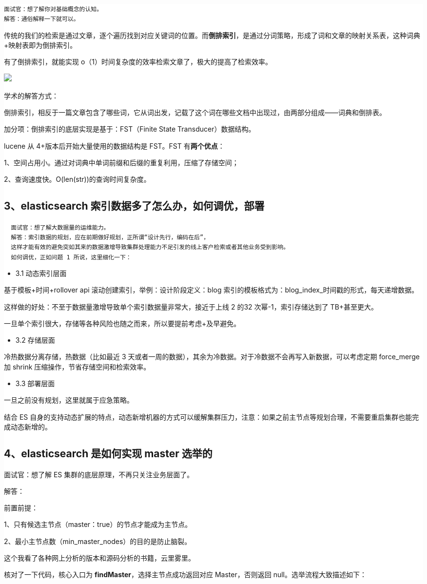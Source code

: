 
    面试官：想了解你对基础概念的认知。
    解答：通俗解释一下就可以。


  传统的我们的检索是通过文章，逐个遍历找到对应关键词的位置。而**倒排索引**，是通过分词策略，形成了词和文章的映射关系表，这种词典+映射表即为倒排索引。

  有了倒排索引，就能实现 o（1）时间复杂度的效率检索文章了，极大的提高了检索效率。
  
  ![](https://pic4.zhimg.com/80/v2-43542fcc0daf345b92c5a674c4197e8b_720w.jpg)
  
  学术的解答方式：
  
  倒排索引，相反于一篇文章包含了哪些词，它从词出发，记载了这个词在哪些文档中出现过，由两部分组成——词典和倒排表。

  加分项：倒排索引的底层实现是基于：FST（Finite State Transducer）数据结构。
  
  lucene 从 4+版本后开始大量使用的数据结构是 FST。FST 有**两个优点**：

  1、空间占用小。通过对词典中单词前缀和后缀的重复利用，压缩了存储空间；

  2、查询速度快。O(len(str))的查询时间复杂度。
  
## 3、elasticsearch 索引数据多了怎么办，如何调优，部署
 
      面试官：想了解大数据量的运维能力。
      解答：索引数据的规划，应在前期做好规划，正所谓“设计先行，编码在后”，
      这样才能有效的避免突如其来的数据激增导致集群处理能力不足引发的线上客户检索或者其他业务受到影响。
      如何调优，正如问题 1 所说，这里细化一下：
  * 3.1 动态索引层面
  
  基于模板+时间+rollover api 滚动创建索引，举例：设计阶段定义：blog 索引的模板格式为：blog_index_时间戳的形式，每天递增数据。
  
  这样做的好处：不至于数据量激增导致单个索引数据量非常大，接近于上线 2 的32 次幂-1，索引存储达到了 TB+甚至更大。
  
  一旦单个索引很大，存储等各种风险也随之而来，所以要提前考虑+及早避免。

  * 3.2 存储层面
  
  冷热数据分离存储，热数据（比如最近 3 天或者一周的数据），其余为冷数据。对于冷数据不会再写入新数据，可以考虑定期 force_merge 加 shrink 压缩操作，节省存储空间和检索效率。

  * 3.3 部署层面
  
  一旦之前没有规划，这里就属于应急策略。
  
  结合 ES 自身的支持动态扩展的特点，动态新增机器的方式可以缓解集群压力，注意：如果之前主节点等规划合理，不需要重启集群也能完成动态新增的。
  
## 4、elasticsearch 是如何实现 master 选举的
  面试官：想了解 ES 集群的底层原理，不再只关注业务层面了。
  
  解答：
  
  前置前提：

  1、只有候选主节点（master：true）的节点才能成为主节点。

  2、最小主节点数（min_master_nodes）的目的是防止脑裂。

  这个我看了各种网上分析的版本和源码分析的书籍，云里雾里。
  
  核对了一下代码，核心入口为 **findMaster**，选择主节点成功返回对应 Master，否则返回 null。选举流程大致描述如下：
